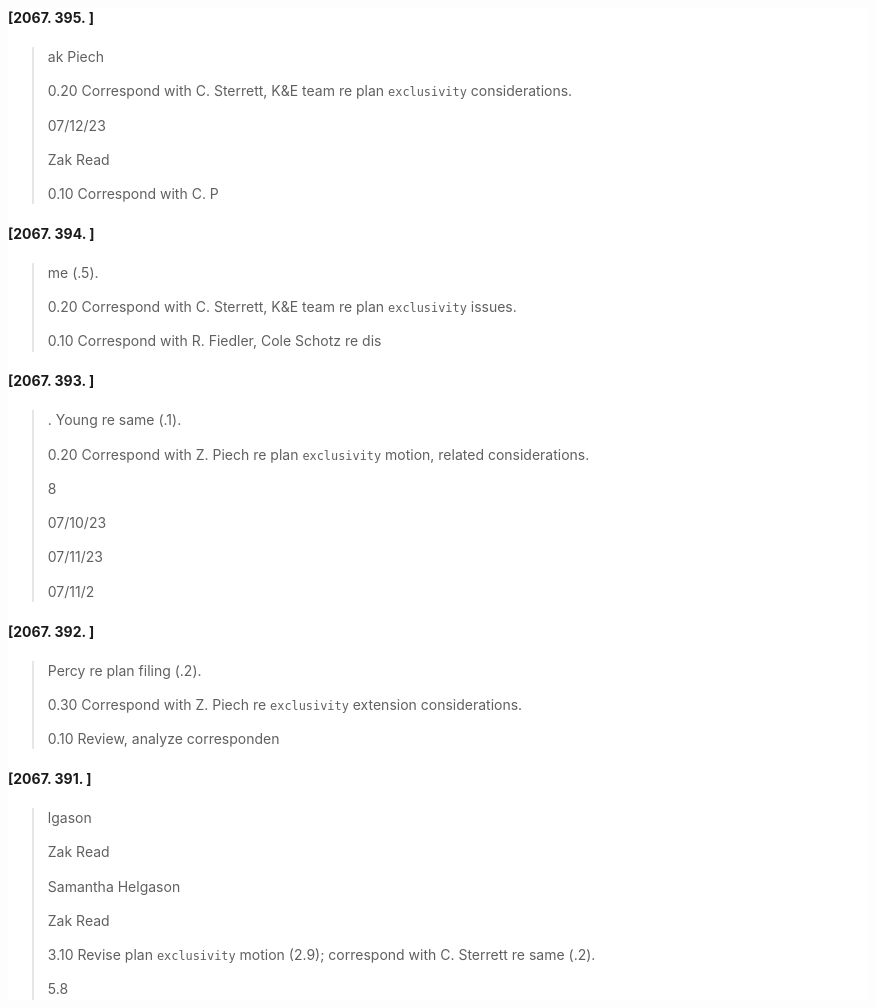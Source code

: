 #### [2067. 395. ]
> ak Piech
> 
> 0.20 Correspond with C. Sterrett, K&E team re plan `exclusivity` considerations.
> 
> 07/12/23
> 
> Zak Read
> 
> 0.10 Correspond with C. P

#### [2067. 394. ]
> me \(.5\).
> 
> 0.20 Correspond with C. Sterrett, K&E team re plan `exclusivity` issues.
> 
> 0.10 Correspond with R. Fiedler, Cole Schotz re dis

#### [2067. 393. ]
> . Young re same \(.1\).
> 
> 0.20 Correspond with Z. Piech re plan `exclusivity` motion, related considerations.
> 
> 8
> 
> 07/10/23
> 
> 07/11/23
> 
> 07/11/2

#### [2067. 392. ]
> Percy re plan filing \(.2\).
> 
> 0.30 Correspond with Z. Piech re `exclusivity` extension considerations.
> 
> 0.10 Review, analyze corresponden

#### [2067. 391. ]
> lgason
> 
> Zak Read
> 
> Samantha Helgason
> 
> Zak Read
> 
> 3.10 Revise plan `exclusivity` motion \(2.9\); correspond with C. Sterrett re same \(.2\).
> 
> 5.8
